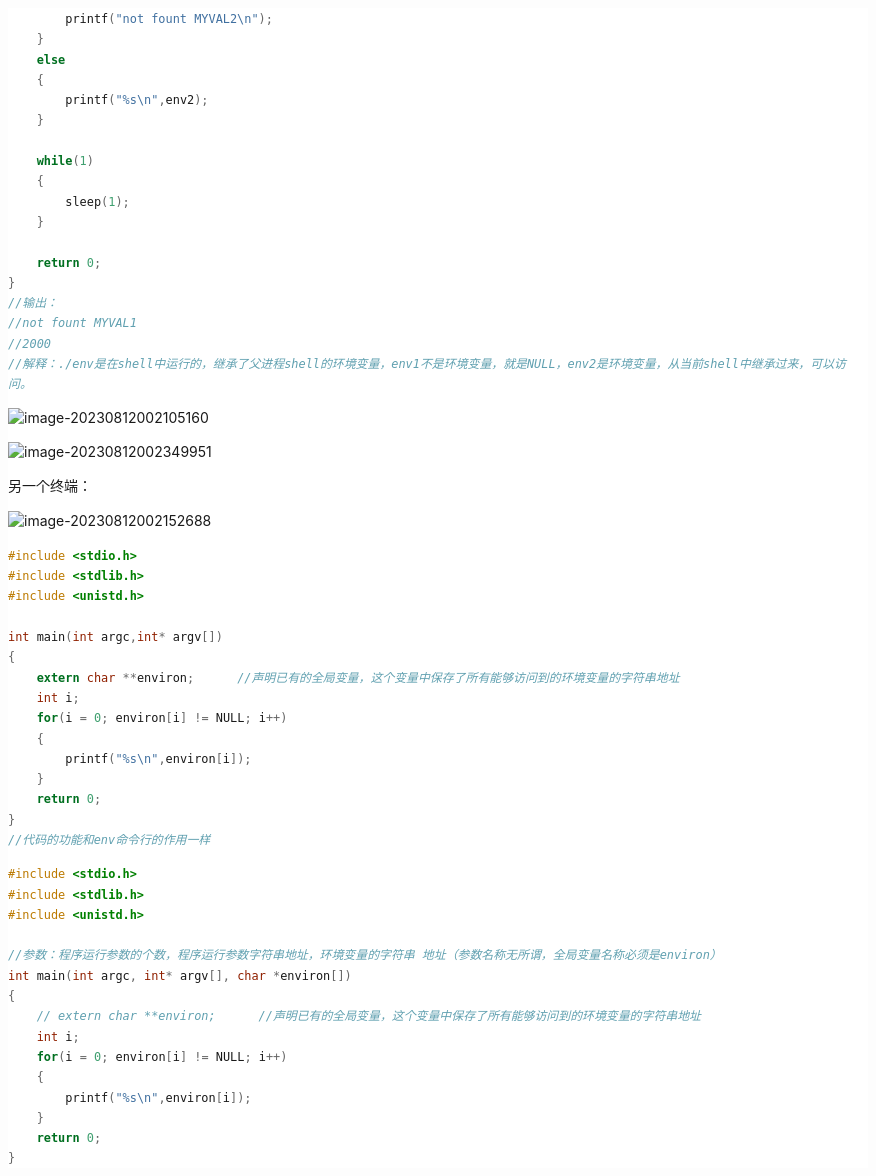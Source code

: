 ```c
        printf("not fount MYVAL2\n");
    }
    else
    {
        printf("%s\n",env2);
    }

    while(1)
    {
        sleep(1);
    }
 
    return 0;
}
//输出：
//not fount MYVAL1
//2000
//解释：./env是在shell中运行的，继承了父进程shell的环境变量，env1不是环境变量，就是NULL，env2是环境变量，从当前shell中继承过来，可以访问。
```

![image-20230812002105160](C:\Users\19827\AppData\Roaming\Typora\typora-user-images\image-20230812002105160.png)

![image-20230812002349951](C:\Users\19827\AppData\Roaming\Typora\typora-user-images\image-20230812002349951.png)

另一个终端：

![image-20230812002152688](C:\Users\19827\AppData\Roaming\Typora\typora-user-images\image-20230812002152688.png)



```c
#include <stdio.h>
#include <stdlib.h>
#include <unistd.h>
 
int main(int argc,int* argv[])
{
    extern char **environ;      //声明已有的全局变量，这个变量中保存了所有能够访问到的环境变量的字符串地址
    int i;
    for(i = 0; environ[i] != NULL; i++)
    {
        printf("%s\n",environ[i]);
    }
    return 0;
}
//代码的功能和env命令行的作用一样
```



```c
#include <stdio.h>
#include <stdlib.h>
#include <unistd.h>
 
//参数：程序运行参数的个数，程序运行参数字符串地址，环境变量的字符串 地址（参数名称无所谓，全局变量名称必须是environ）
int main(int argc, int* argv[], char *environ[])
{    
	// extern char **environ;      //声明已有的全局变量，这个变量中保存了所有能够访问到的环境变量的字符串地址
    int i;
    for(i = 0; environ[i] != NULL; i++)
    {   
        printf("%s\n",environ[i]);
    }
    return 0;
}
```